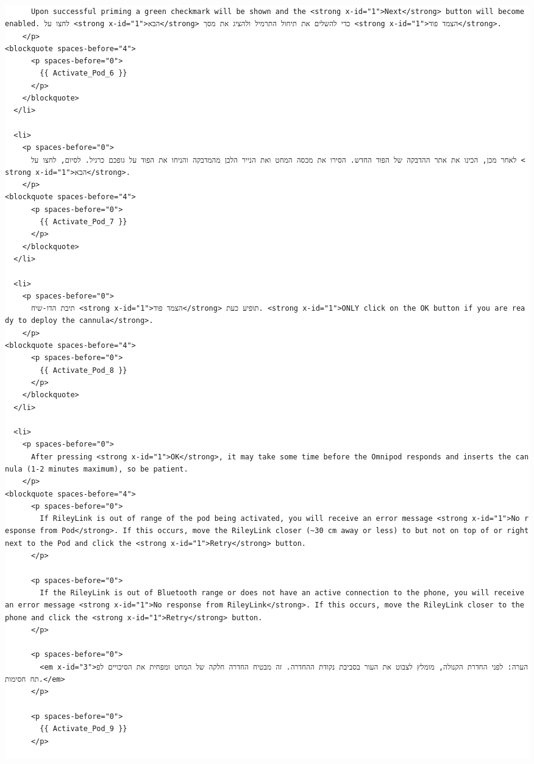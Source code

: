 ```{contents}
      Upon successful priming a green checkmark will be shown and the <strong x-id="1">Next</strong> button will become enabled. לחצו על <strong x-id="1">הבא</strong> כדי להשלים את תיחול התרמיל ולהציג את מסך <strong x-id="1">הצמד פוד</strong>.
    </p>
<blockquote spaces-before="4">
      <p spaces-before="0">
        {{ Activate_Pod_6 }}
      </p>
    </blockquote>
  </li>
  
  <li>
    <p spaces-before="0">
      לאחר מכן, הכינו את אתר ההדבקה של הפוד החדש. הסירו את מכסה המחט ואת הנייר הלבן מהמדבקה והניחו את הפוד על גופכם כרגיל. לסיום, לחצו על <strong x-id="1">הבא</strong>.
    </p>
<blockquote spaces-before="4">
      <p spaces-before="0">
        {{ Activate_Pod_7 }}
      </p>
    </blockquote>
  </li>
  
  <li>
    <p spaces-before="0">
      תיבת הדו-שיח <strong x-id="1">הצמד פוד</strong> תופיע כעת. <strong x-id="1">ONLY click on the OK button if you are ready to deploy the cannula</strong>.
    </p>
<blockquote spaces-before="4">
      <p spaces-before="0">
        {{ Activate_Pod_8 }}
      </p>
    </blockquote>
  </li>
  
  <li>
    <p spaces-before="0">
      After pressing <strong x-id="1">OK</strong>, it may take some time before the Omnipod responds and inserts the cannula (1-2 minutes maximum), so be patient.
    </p>
<blockquote spaces-before="4">
      <p spaces-before="0">
        If RileyLink is out of range of the pod being activated, you will receive an error message <strong x-id="1">No response from Pod</strong>. If this occurs, move the RileyLink closer (~30 cm away or less) to but not on top of or right next to the Pod and click the <strong x-id="1">Retry</strong> button.
      </p>
      
      <p spaces-before="0">
        If the RileyLink is out of Bluetooth range or does not have an active connection to the phone, you will receive an error message <strong x-id="1">No response from RileyLink</strong>. If this occurs, move the RileyLink closer to the phone and click the <strong x-id="1">Retry</strong> button.
      </p>
      
      <p spaces-before="0">
        <em x-id="3">הערה: לפני החדרת הקנולה, מומלץ לצבוט את העור בסביבת נקודת ההחדרה. זה מבטיח החדרה חלקה של המחט ומפחית את הסיכויים לפתח חסימות.</em>
      </p>
      
      <p spaces-before="0">
        {{ Activate_Pod_9 }}
      </p>
      
```